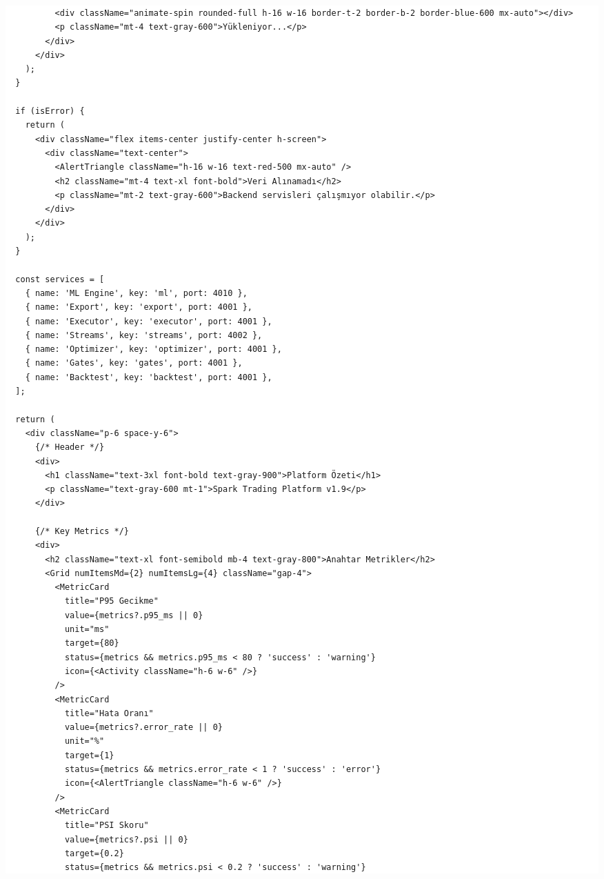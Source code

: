 ```tsx
          <div className="animate-spin rounded-full h-16 w-16 border-t-2 border-b-2 border-blue-600 mx-auto"></div>
          <p className="mt-4 text-gray-600">Yükleniyor...</p>
        </div>
      </div>
    );
  }

  if (isError) {
    return (
      <div className="flex items-center justify-center h-screen">
        <div className="text-center">
          <AlertTriangle className="h-16 w-16 text-red-500 mx-auto" />
          <h2 className="mt-4 text-xl font-bold">Veri Alınamadı</h2>
          <p className="mt-2 text-gray-600">Backend servisleri çalışmıyor olabilir.</p>
        </div>
      </div>
    );
  }

  const services = [
    { name: 'ML Engine', key: 'ml', port: 4010 },
    { name: 'Export', key: 'export', port: 4001 },
    { name: 'Executor', key: 'executor', port: 4001 },
    { name: 'Streams', key: 'streams', port: 4002 },
    { name: 'Optimizer', key: 'optimizer', port: 4001 },
    { name: 'Gates', key: 'gates', port: 4001 },
    { name: 'Backtest', key: 'backtest', port: 4001 },
  ];

  return (
    <div className="p-6 space-y-6">
      {/* Header */}
      <div>
        <h1 className="text-3xl font-bold text-gray-900">Platform Özeti</h1>
        <p className="text-gray-600 mt-1">Spark Trading Platform v1.9</p>
      </div>

      {/* Key Metrics */}
      <div>
        <h2 className="text-xl font-semibold mb-4 text-gray-800">Anahtar Metrikler</h2>
        <Grid numItemsMd={2} numItemsLg={4} className="gap-4">
          <MetricCard
            title="P95 Gecikme"
            value={metrics?.p95_ms || 0}
            unit="ms"
            target={80}
            status={metrics && metrics.p95_ms < 80 ? 'success' : 'warning'}
            icon={<Activity className="h-6 w-6" />}
          />
          <MetricCard
            title="Hata Oranı"
            value={metrics?.error_rate || 0}
            unit="%"
            target={1}
            status={metrics && metrics.error_rate < 1 ? 'success' : 'error'}
            icon={<AlertTriangle className="h-6 w-6" />}
          />
          <MetricCard
            title="PSI Skoru"
            value={metrics?.psi || 0}
            target={0.2}
            status={metrics && metrics.psi < 0.2 ? 'success' : 'warning'}
```